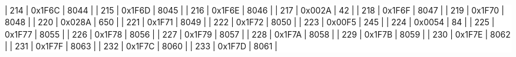 |     214 | 0x1F6C      |        8044 |
|     215 | 0x1F6D      |        8045 |
|     216 | 0x1F6E      |        8046 |
|     217 | 0x002A      |          42 |
|     218 | 0x1F6F      |        8047 |
|     219 | 0x1F70      |        8048 |
|     220 | 0x028A      |         650 |
|     221 | 0x1F71      |        8049 |
|     222 | 0x1F72      |        8050 |
|     223 | 0x00F5      |         245 |
|     224 | 0x0054      |          84 |
|     225 | 0x1F77      |        8055 |
|     226 | 0x1F78      |        8056 |
|     227 | 0x1F79      |        8057 |
|     228 | 0x1F7A      |        8058 |
|     229 | 0x1F7B      |        8059 |
|     230 | 0x1F7E      |        8062 |
|     231 | 0x1F7F      |        8063 |
|     232 | 0x1F7C      |        8060 |
|     233 | 0x1F7D      |        8061 |
